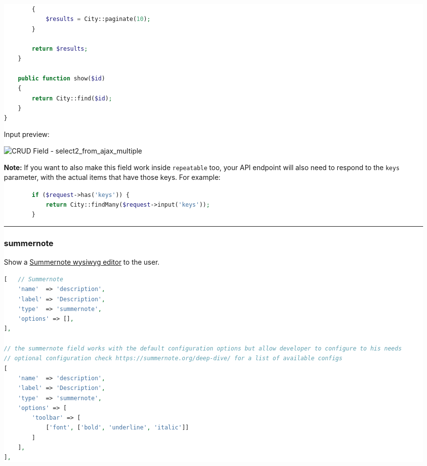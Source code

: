 ```php
        {
            $results = City::paginate(10);
        }

        return $results;
    }

    public function show($id)
    {
        return City::find($id);
    }
}
```

Input preview: 

![CRUD Field - select2_from_ajax_multiple](https://backpackforlaravel.com/uploads/docs-4-1/fields/select2_from_ajax_multiple.png)

**Note:** If you want to also make this field work inside `repeatable` too, your API endpoint will also need to respond to the `keys` parameter, with the actual items that have those keys. For example:

```php
        if ($request->has('keys')) { 
            return City::findMany($request->input('keys'));
        }
```


<hr>

<a name="summernote"></a>
### summernote

Show a [Summernote wysiwyg editor](http://summernote.org/) to the user.

```php
[   // Summernote
    'name'  => 'description',
    'label' => 'Description',
    'type'  => 'summernote',
    'options' => [],
],

// the summernote field works with the default configuration options but allow developer to configure to his needs
// optional configuration check https://summernote.org/deep-dive/ for a list of available configs
[   
    'name'  => 'description',
    'label' => 'Description',
    'type'  => 'summernote',
    'options' => [ 
        'toolbar' => [
            ['font', ['bold', 'underline', 'italic']]
        ]
    ],
],

```
